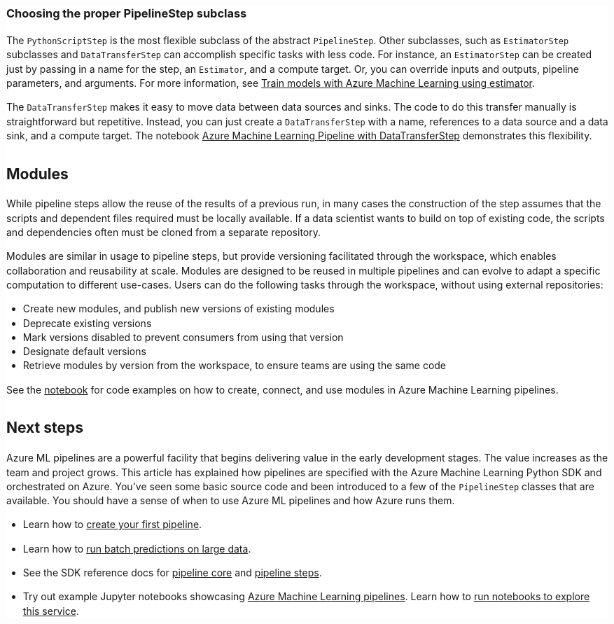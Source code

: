 ### Choosing the proper PipelineStep subclass

The `PythonScriptStep` is the most flexible subclass of the abstract `PipelineStep`. Other subclasses, such as `EstimatorStep` subclasses and `DataTransferStep` can accomplish specific tasks with less code. For instance, an `EstimatorStep` can be created just by passing in a name for the step, an `Estimator`, and a compute target. Or, you can override inputs and outputs, pipeline parameters, and arguments. For more information, see [Train models with Azure Machine Learning using estimator](how-to-train-ml-models.md). 

The `DataTransferStep` makes it easy to move data between data sources and sinks. The code to do this transfer manually is straightforward but repetitive. Instead, you can just create a `DataTransferStep` with a name, references to a data source and a data sink, and a compute target. The notebook [Azure Machine Learning Pipeline with DataTransferStep](https://github.com/Azure/MachineLearningNotebooks/blob/master/how-to-use-azureml/machine-learning-pipelines/intro-to-pipelines/aml-pipelines-data-transfer.ipynb) demonstrates this flexibility.

## Modules

While pipeline steps allow the reuse of the results of a previous run, in many cases the construction of the step assumes that the scripts and dependent files required must be locally available. If a data scientist wants to build on top of existing code, the scripts and dependencies often must be cloned from a separate repository.

Modules are similar in usage to pipeline steps, but provide versioning facilitated through the workspace, which enables collaboration and reusability at scale. Modules are designed to be reused in multiple pipelines and can evolve to adapt a specific computation to different use-cases. Users can do the following tasks through the workspace, without using external repositories:

* Create new modules, and publish new versions of existing modules
* Deprecate existing versions
* Mark versions disabled to prevent consumers from using that version
* Designate default versions
* Retrieve modules by version from the workspace, to ensure teams are using the same code

See the [notebook](https://github.com/Azure/MachineLearningNotebooks/blob/master/how-to-use-azureml/machine-learning-pipelines/intro-to-pipelines/aml-pipelines-how-to-use-modulestep.ipynb) for code examples on how to create, connect, and use modules in Azure Machine Learning pipelines.

## Next steps

Azure ML pipelines are a powerful facility that begins delivering value in the early development stages. The value increases as the team and project grows. This article has explained how pipelines are specified with the Azure Machine Learning Python SDK and orchestrated on Azure. You've seen some basic source code and been introduced to a few of the `PipelineStep` classes that are available. You should have a sense of when to use Azure ML pipelines and how Azure runs them. 


+ Learn how to [create your first pipeline](how-to-create-your-first-pipeline.md).

+ Learn how to [run batch predictions on large data](tutorial-pipeline-batch-scoring-classification.md ).

+ See the SDK reference docs for [pipeline core](https://docs.microsoft.com/python/api/azureml-pipeline-core/?view=azure-ml-py) and [pipeline steps](https://docs.microsoft.com/python/api/azureml-pipeline-steps/?view=azure-ml-py).

+ Try out example Jupyter notebooks showcasing [Azure Machine Learning pipelines](https://github.com/Azure/MachineLearningNotebooks/blob/master/how-to-use-azureml/machine-learning-pipelines). Learn how to [run notebooks to explore this service](samples-notebooks.md).
